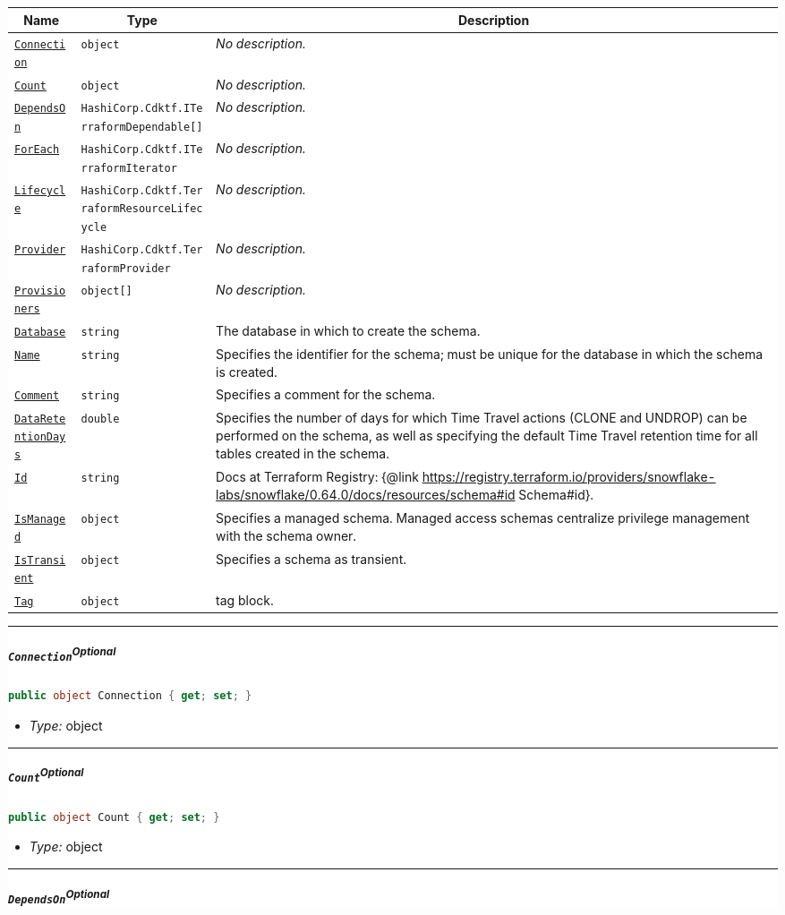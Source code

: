 | **Name** | **Type** | **Description** |
| --- | --- | --- |
| <code><a href="#@cdktf/provider-snowflake.schema.SchemaConfig.property.connection">Connection</a></code> | <code>object</code> | *No description.* |
| <code><a href="#@cdktf/provider-snowflake.schema.SchemaConfig.property.count">Count</a></code> | <code>object</code> | *No description.* |
| <code><a href="#@cdktf/provider-snowflake.schema.SchemaConfig.property.dependsOn">DependsOn</a></code> | <code>HashiCorp.Cdktf.ITerraformDependable[]</code> | *No description.* |
| <code><a href="#@cdktf/provider-snowflake.schema.SchemaConfig.property.forEach">ForEach</a></code> | <code>HashiCorp.Cdktf.ITerraformIterator</code> | *No description.* |
| <code><a href="#@cdktf/provider-snowflake.schema.SchemaConfig.property.lifecycle">Lifecycle</a></code> | <code>HashiCorp.Cdktf.TerraformResourceLifecycle</code> | *No description.* |
| <code><a href="#@cdktf/provider-snowflake.schema.SchemaConfig.property.provider">Provider</a></code> | <code>HashiCorp.Cdktf.TerraformProvider</code> | *No description.* |
| <code><a href="#@cdktf/provider-snowflake.schema.SchemaConfig.property.provisioners">Provisioners</a></code> | <code>object[]</code> | *No description.* |
| <code><a href="#@cdktf/provider-snowflake.schema.SchemaConfig.property.database">Database</a></code> | <code>string</code> | The database in which to create the schema. |
| <code><a href="#@cdktf/provider-snowflake.schema.SchemaConfig.property.name">Name</a></code> | <code>string</code> | Specifies the identifier for the schema; must be unique for the database in which the schema is created. |
| <code><a href="#@cdktf/provider-snowflake.schema.SchemaConfig.property.comment">Comment</a></code> | <code>string</code> | Specifies a comment for the schema. |
| <code><a href="#@cdktf/provider-snowflake.schema.SchemaConfig.property.dataRetentionDays">DataRetentionDays</a></code> | <code>double</code> | Specifies the number of days for which Time Travel actions (CLONE and UNDROP) can be performed on the schema, as well as specifying the default Time Travel retention time for all tables created in the schema. |
| <code><a href="#@cdktf/provider-snowflake.schema.SchemaConfig.property.id">Id</a></code> | <code>string</code> | Docs at Terraform Registry: {@link https://registry.terraform.io/providers/snowflake-labs/snowflake/0.64.0/docs/resources/schema#id Schema#id}. |
| <code><a href="#@cdktf/provider-snowflake.schema.SchemaConfig.property.isManaged">IsManaged</a></code> | <code>object</code> | Specifies a managed schema. Managed access schemas centralize privilege management with the schema owner. |
| <code><a href="#@cdktf/provider-snowflake.schema.SchemaConfig.property.isTransient">IsTransient</a></code> | <code>object</code> | Specifies a schema as transient. |
| <code><a href="#@cdktf/provider-snowflake.schema.SchemaConfig.property.tag">Tag</a></code> | <code>object</code> | tag block. |

---

##### `Connection`<sup>Optional</sup> <a name="Connection" id="@cdktf/provider-snowflake.schema.SchemaConfig.property.connection"></a>

```csharp
public object Connection { get; set; }
```

- *Type:* object

---

##### `Count`<sup>Optional</sup> <a name="Count" id="@cdktf/provider-snowflake.schema.SchemaConfig.property.count"></a>

```csharp
public object Count { get; set; }
```

- *Type:* object

---

##### `DependsOn`<sup>Optional</sup> <a name="DependsOn" id="@cdktf/provider-snowflake.schema.SchemaConfig.property.dependsOn"></a>
